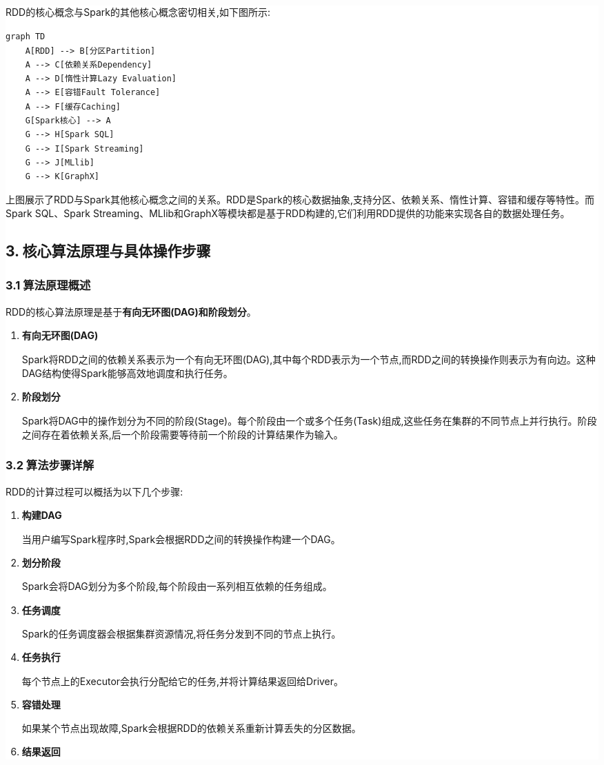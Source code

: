 RDD的核心概念与Spark的其他核心概念密切相关,如下图所示:

```mermaid
graph TD
    A[RDD] --> B[分区Partition]
    A --> C[依赖关系Dependency]
    A --> D[惰性计算Lazy Evaluation]
    A --> E[容错Fault Tolerance]
    A --> F[缓存Caching]
    G[Spark核心] --> A
    G --> H[Spark SQL]
    G --> I[Spark Streaming]
    G --> J[MLlib]
    G --> K[GraphX]
```

上图展示了RDD与Spark其他核心概念之间的关系。RDD是Spark的核心数据抽象,支持分区、依赖关系、惰性计算、容错和缓存等特性。而Spark SQL、Spark Streaming、MLlib和GraphX等模块都是基于RDD构建的,它们利用RDD提供的功能来实现各自的数据处理任务。

## 3. 核心算法原理与具体操作步骤

### 3.1 算法原理概述

RDD的核心算法原理是基于**有向无环图(DAG)**和**阶段划分**。

1. **有向无环图(DAG)**

   Spark将RDD之间的依赖关系表示为一个有向无环图(DAG),其中每个RDD表示为一个节点,而RDD之间的转换操作则表示为有向边。这种DAG结构使得Spark能够高效地调度和执行任务。

2. **阶段划分**

   Spark将DAG中的操作划分为不同的阶段(Stage)。每个阶段由一个或多个任务(Task)组成,这些任务在集群的不同节点上并行执行。阶段之间存在着依赖关系,后一个阶段需要等待前一个阶段的计算结果作为输入。

### 3.2 算法步骤详解

RDD的计算过程可以概括为以下几个步骤:

1. **构建DAG**

   当用户编写Spark程序时,Spark会根据RDD之间的转换操作构建一个DAG。

2. **划分阶段**

   Spark会将DAG划分为多个阶段,每个阶段由一系列相互依赖的任务组成。

3. **任务调度**

   Spark的任务调度器会根据集群资源情况,将任务分发到不同的节点上执行。

4. **任务执行**

   每个节点上的Executor会执行分配给它的任务,并将计算结果返回给Driver。

5. **容错处理**

   如果某个节点出现故障,Spark会根据RDD的依赖关系重新计算丢失的分区数据。

6. **结果返回**
